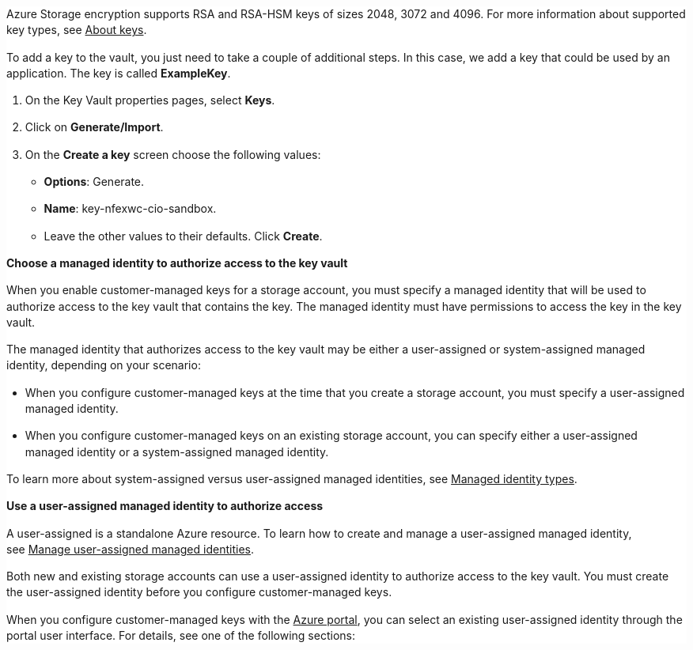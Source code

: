 Azure Storage encryption supports RSA and RSA-HSM keys of sizes 2048,
3072 and 4096. For more information about supported key types,
see [About
keys](https://learn.microsoft.com/azure/key-vault/keys/about-keys).

To add a key to the vault, you just need to take a couple of additional
steps. In this case, we add a key that could be used by an application.
The key is called **ExampleKey**.

1.  On the Key Vault properties pages, select **Keys**.

2.  Click on **Generate/Import**.

3.  On the **Create a key** screen choose the following values:

    -   **Options**: Generate.

    -   **Name**: key-nfexwc-cio-sandbox.

    -   Leave the other values to their defaults. Click **Create**.

**Choose a managed identity to authorize access to the key vault**

When you enable customer-managed keys for a storage account, you must
specify a managed identity that will be used to authorize access to the
key vault that contains the key. The managed identity must have
permissions to access the key in the key vault.

The managed identity that authorizes access to the key vault may be
either a user-assigned or system-assigned managed identity, depending on
your scenario:

-   When you configure customer-managed keys at the time that you create
    a storage account, you must specify a user-assigned managed
    identity.

-   When you configure customer-managed keys on an existing storage
    account, you can specify either a user-assigned managed identity or
    a system-assigned managed identity.

To learn more about system-assigned versus user-assigned managed
identities, see [Managed identity
types](https://learn.microsoft.com/azure/active-directory/managed-identities-azure-resources/overview#managed-identity-types).

**Use a user-assigned managed identity to authorize access**

A user-assigned is a standalone Azure resource. To learn how to create
and manage a user-assigned managed identity, see [Manage user-assigned
managed
identities](https://learn.microsoft.com/azure/active-directory/managed-identities-azure-resources/how-manage-user-assigned-managed-identities).

Both new and existing storage accounts can use a user-assigned identity
to authorize access to the key vault. You must create the user-assigned
identity before you configure customer-managed keys.

When you configure customer-managed keys with the [Azure
portal](https://portal.azure.us/), you can select an existing
user-assigned identity through the portal user interface. For details,
see one of the following sections:
